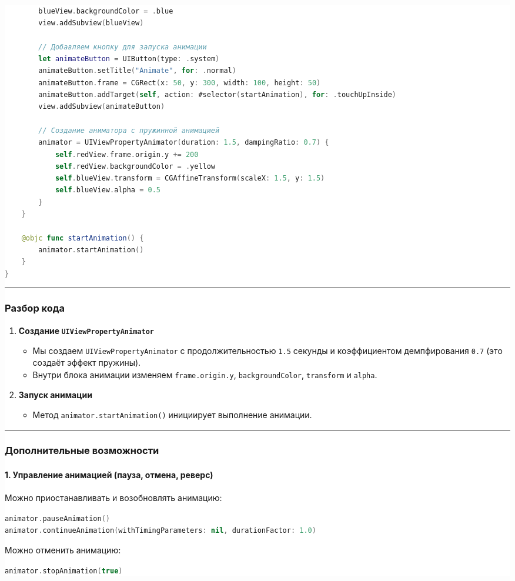 ```swift
        blueView.backgroundColor = .blue
        view.addSubview(blueView)

        // Добавляем кнопку для запуска анимации
        let animateButton = UIButton(type: .system)
        animateButton.setTitle("Animate", for: .normal)
        animateButton.frame = CGRect(x: 50, y: 300, width: 100, height: 50)
        animateButton.addTarget(self, action: #selector(startAnimation), for: .touchUpInside)
        view.addSubview(animateButton)
        
        // Создание аниматора с пружинной анимацией
        animator = UIViewPropertyAnimator(duration: 1.5, dampingRatio: 0.7) {
            self.redView.frame.origin.y += 200
            self.redView.backgroundColor = .yellow
            self.blueView.transform = CGAffineTransform(scaleX: 1.5, y: 1.5)
            self.blueView.alpha = 0.5
        }
    }

    @objc func startAnimation() {
        animator.startAnimation()
    }
}
```

---

### **Разбор кода**

1. **Создание `UIViewPropertyAnimator`**
    
    - Мы создаем `UIViewPropertyAnimator` с продолжительностью `1.5` секунды и коэффициентом демпфирования `0.7` (это создаёт эффект пружины).
    - Внутри блока анимации изменяем `frame.origin.y`, `backgroundColor`, `transform` и `alpha`.
2. **Запуск анимации**
    
    - Метод `animator.startAnimation()` инициирует выполнение анимации.

---

### **Дополнительные возможности**

#### **1. Управление анимацией (пауза, отмена, реверс)**

Можно приостанавливать и возобновлять анимацию:

```swift
animator.pauseAnimation()
animator.continueAnimation(withTimingParameters: nil, durationFactor: 1.0)
```

Можно отменить анимацию:

```swift
animator.stopAnimation(true)
```
